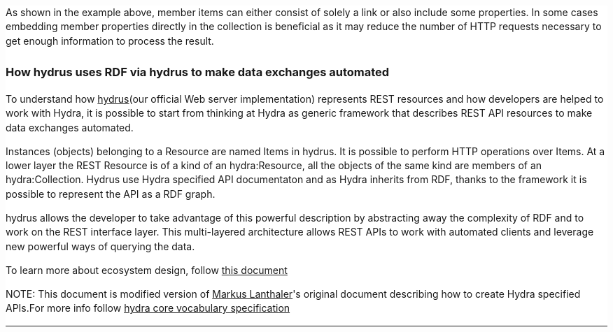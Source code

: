 As shown in the example above, member items can either consist of solely a link or also include some properties. 
In some cases embedding member properties directly in the collection is beneficial as it may reduce the number of HTTP 
requests necessary to get enough information to process the result.

### How hydrus uses RDF via hydrus to make data exchanges automated

To understand how [hydrus](https://github.com/HTTP-APIs/hydrus)(our official Web server implementation) represents REST resources and how developers are helped to work with Hydra, it is possible to start from thinking at Hydra as generic framework that describes REST API resources to make data exchanges automated.

Instances (objects) belonging to a Resource are named Items in hydrus. It is possible to perform HTTP operations over Items. At a lower layer the REST Resource is of a kind of an hydra:Resource, all the objects of the same kind are members of an hydra:Collection. Hydrus use Hydra specified API documentaton and as Hydra inherits from RDF, thanks to the framework it is possible to represent the API as a RDF graph.

hydrus allows the developer to take advantage of this powerful description by abstracting away the complexity of RDF and to work on the REST interface layer. This multi-layered architecture allows REST APIs to work with automated clients and leverage new powerful ways of querying the data.

To learn more about ecosystem design, follow [this document](https://github.com/HTTP-APIs/hydra-ecosystem-wiki/blob/master/Design.md)

NOTE: This document is modified version of [Markus Lanthaler](https://github.com/lanthaler)'s original document describing how to create Hydra specified APIs.For more info follow [hydra core vocabulary specification](https://www.hydra-cg.com/spec/latest/core/)

---

